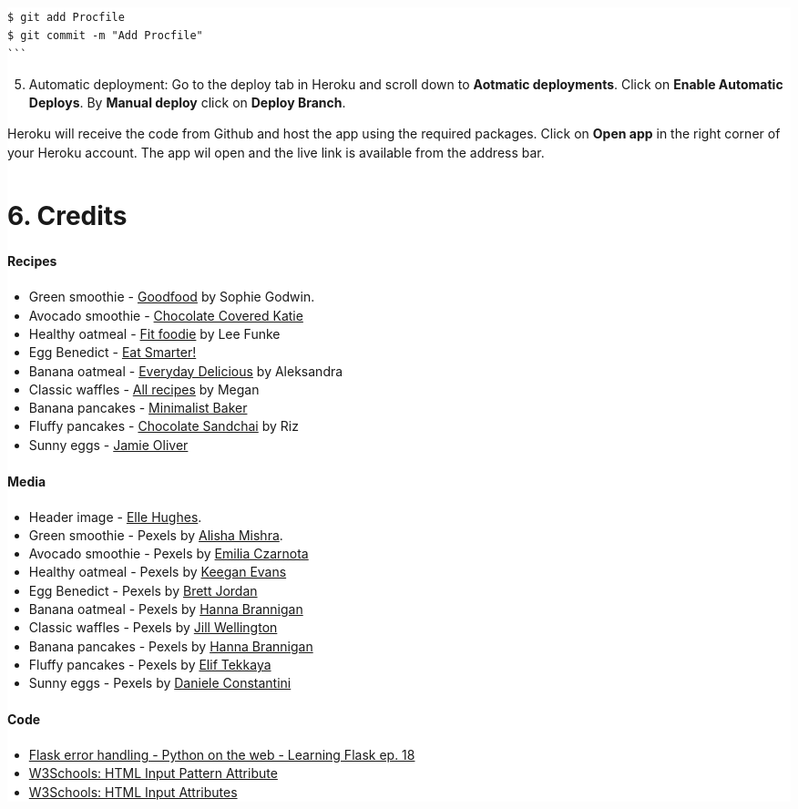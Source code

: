 
    $ git add Procfile 
    $ git commit -m "Add Procfile"
    ```
5. Automatic deployment: Go to the deploy tab in Heroku and scroll down to **Aotmatic deployments**. Click on **Enable Automatic Deploys**. By **Manual deploy** click on **Deploy Branch**.

Heroku will receive the code from Github and host the app using the required packages. 
Click on **Open app** in the right corner of your Heroku account. The app wil open and the live link is available from the address bar. 


<span id="credits"></span>

<h1>6. Credits</h1>

#### Recipes
- Green smoothie - [Goodfood](https://www.bbcgoodfood.com/recipes/kale-smoothie) by Sophie Godwin. 
- Avocado smoothie - [Chocolate Covered Katie](https://chocolatecoveredkatie.com/avocado-smoothie-recipe/)
- Healthy oatmeal - [Fit foodie](https://fitfoodiefinds.com/the-50-best-oatmeal-recipes-on-the-planet/) by Lee Funke
- Egg Benedict - [Eat Smarter!](https://eatsmarter.com/recipes/salmon-and-spinach-eggs-benedict-with-butter-sauce)
- Banana oatmeal - [Everyday Delicious](https://www.everyday-delicious.com/banana-peanut-butter-and-pomegranate-oatmeal/) by Aleksandra 
- Classic waffles - [All recipes](https://www.allrecipes.com/recipe/20513/classic-waffles/) by Megan
- Banana pancakes - [Minimalist Baker](https://minimalistbaker.com/5-ingredient-banana-egg-pancakes/)
- Fluffy pancakes - [Chocolate Sandchai](https://www.chocolatesandchai.com/fluffy-fluffy-pancakes/) by Riz
- Sunny eggs - [Jamie Oliver](https://www.jamieoliver.com/recipes/eggs-recipes/sunny-side-up-eggs/)


#### Media 
- Header image - [Elle Hughes](https://www.pexels.com/nl-nl/@elletakesphotos).
- Green smoothie - Pexels by [Alisha Mishra](https://www.pexels.com/nl-nl/@alisha-mishra-579430).
- Avocado smoothie - Pexels by  [Emilia Czarnota](https://www.pexels.com/nl-nl/@emilia-czarnota-3807932)
- Healthy oatmeal - Pexels by  [Keegan Evans](https://www.pexels.com/nl-nl/@keegan-evans-10986)
- Egg Benedict - Pexels by [Brett Jordan](https://www.pexels.com/nl-nl/@brettjordan)
- Banana oatmeal - Pexels by [Hanna Brannigan](https://www.pexels.com/nl-nl/@hana-brannigan-2014526)
- Classic waffles - Pexels by [Jill Wellington](https://www.pexels.com/nl-nl/@jill-wellington-1638660) 
- Banana pancakes - Pexels by [Hanna Brannigan](https://www.pexels.com/nl-nl/@hana-brannigan-2014526)
- Fluffy pancakes - Pexels by [Elif Tekkaya](https://www.pexels.com/nl-nl/@eliftekkaya) 
- Sunny eggs - Pexels by [Daniele Constantini](https://www.pexels.com/nl-nl/@daniela-constantini)

#### Code
- [Flask error handling - Python on the web - Learning Flask ep. 18](https://www.youtube.com/watch?v=mBKKZN1MMBM)
- [W3Schools: HTML Input Pattern Attribute](https://www.w3schools.com/tags/att_input_pattern.asp)
- [W3Schools: HTML Input Attributes](https://www.w3schools.com/html/html_form_attributes.asp)
